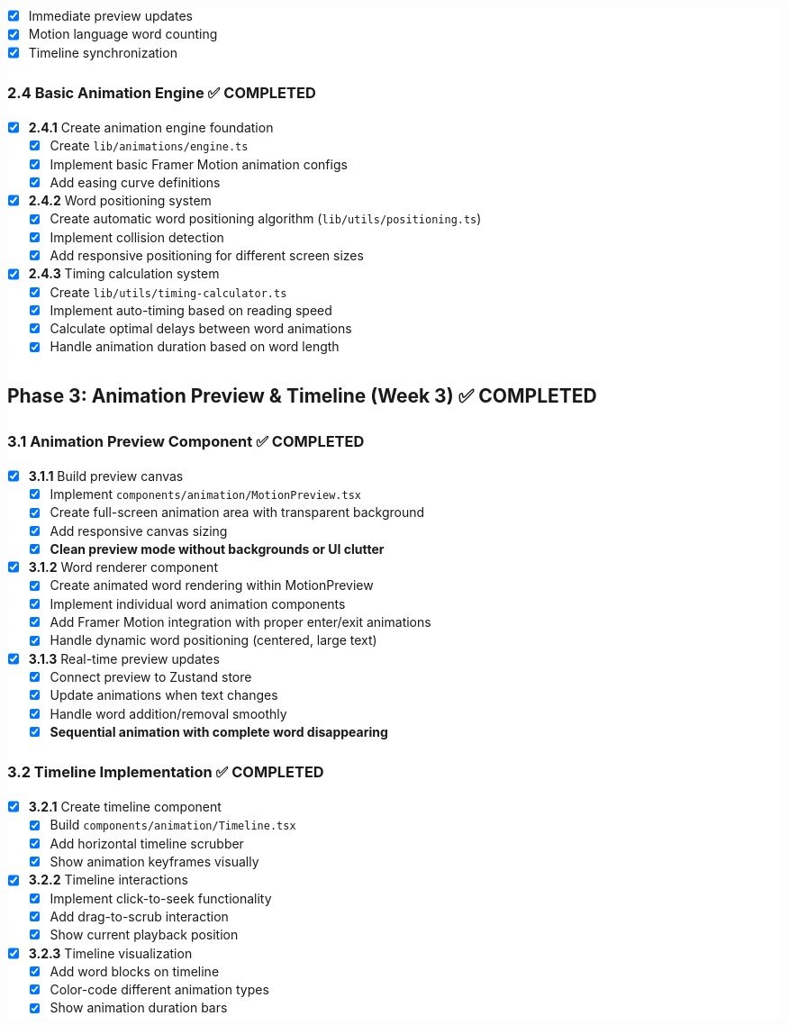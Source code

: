   - [x] Immediate preview updates
  - [x] Motion language word counting
  - [x] Timeline synchronization

### 2.4 Basic Animation Engine ✅ COMPLETED
- [x] **2.4.1** Create animation engine foundation
  - [x] Create `lib/animations/engine.ts`
  - [x] Implement basic Framer Motion animation configs
  - [x] Add easing curve definitions
- [x] **2.4.2** Word positioning system
  - [x] Create automatic word positioning algorithm (`lib/utils/positioning.ts`)
  - [x] Implement collision detection
  - [x] Add responsive positioning for different screen sizes
- [x] **2.4.3** Timing calculation system
  - [x] Create `lib/utils/timing-calculator.ts`
  - [x] Implement auto-timing based on reading speed
  - [x] Calculate optimal delays between word animations
  - [x] Handle animation duration based on word length

## Phase 3: Animation Preview & Timeline (Week 3) ✅ COMPLETED

### 3.1 Animation Preview Component ✅ COMPLETED
- [x] **3.1.1** Build preview canvas
  - [x] Implement `components/animation/MotionPreview.tsx`
  - [x] Create full-screen animation area with transparent background
  - [x] Add responsive canvas sizing
  - [x] **Clean preview mode without backgrounds or UI clutter**
- [x] **3.1.2** Word renderer component
  - [x] Create animated word rendering within MotionPreview
  - [x] Implement individual word animation components
  - [x] Add Framer Motion integration with proper enter/exit animations
  - [x] Handle dynamic word positioning (centered, large text)
- [x] **3.1.3** Real-time preview updates
  - [x] Connect preview to Zustand store
  - [x] Update animations when text changes
  - [x] Handle word addition/removal smoothly
  - [x] **Sequential animation with complete word disappearing**

### 3.2 Timeline Implementation ✅ COMPLETED
- [x] **3.2.1** Create timeline component
  - [x] Build `components/animation/Timeline.tsx`
  - [x] Add horizontal timeline scrubber
  - [x] Show animation keyframes visually
- [x] **3.2.2** Timeline interactions
  - [x] Implement click-to-seek functionality
  - [x] Add drag-to-scrub interaction
  - [x] Show current playback position
- [x] **3.2.3** Timeline visualization
  - [x] Add word blocks on timeline
  - [x] Color-code different animation types
  - [x] Show animation duration bars
